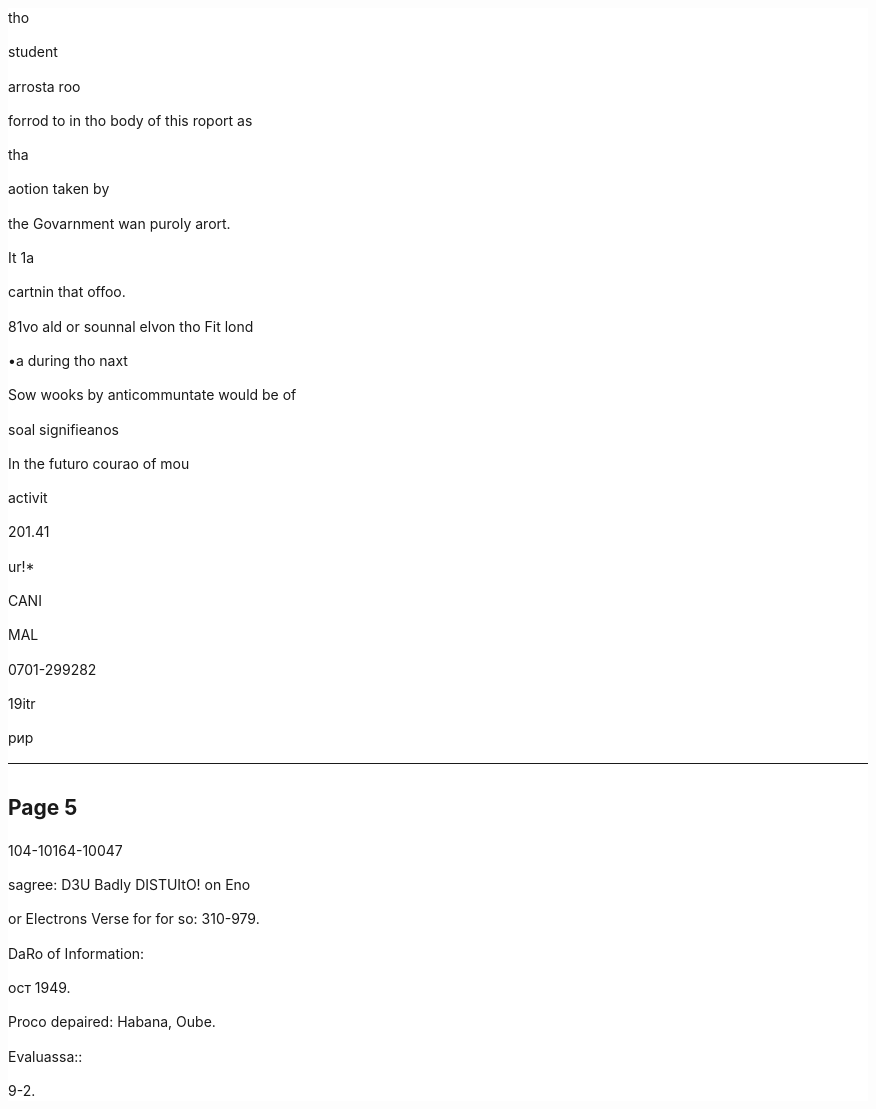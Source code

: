 tho

student

arrosta roo

forrod to in tho body of this roport as

tha

aotion taken by

the Govarnment wan puroly arort.

It 1a

cartnin that offoo.

81vo ald or sounnal elvon tho Fit lond

•a during tho naxt

Sow wooks by anticommuntate would be of

soal signifieanos

In the futuro courao of mou

activit

201.41

ur!*

CANI

MAL

0701-299282

19itr

рир

---

## Page 5

104-10164-10047

sagree: D3U Badly DISTUItO! on Eno

or Electrons Verse for for so: 310-979.

DaRo of Information:

ост 1949.

Proco depaired: Habana, Oube.

Evaluassa::

9-2.
